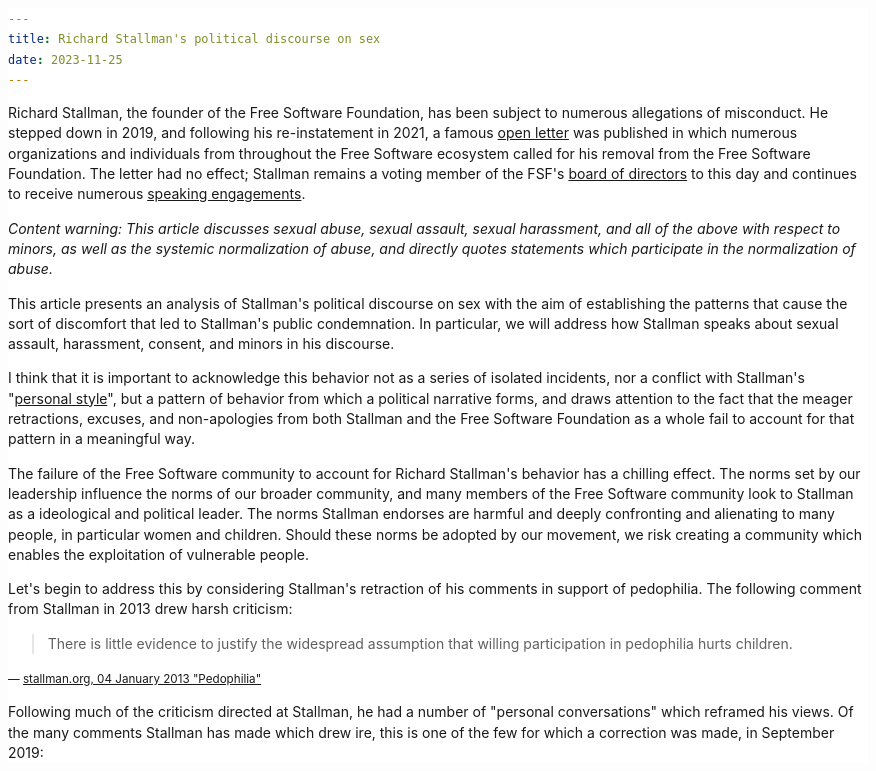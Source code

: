 ```yaml
---
title: Richard Stallman's political discourse on sex
date: 2023-11-25
---
```


Richard Stallman, the founder of the Free Software Foundation, has been subject
to numerous allegations of misconduct. He stepped down in 2019, and following
his re-instatement in 2021, a famous [open letter][0] was published in which
numerous organizations and individuals from throughout the Free Software
ecosystem called for his removal from the Free Software Foundation. The letter
had no effect; Stallman remains a voting member of the FSF's [board of
directors][1] to this day and continues to receive numerous [speaking
engagements][2].

*Content warning: This article discusses sexual abuse, sexual assault, sexual
harassment, and all of the above with respect to minors, as well as the systemic
normalization of abuse, and directly quotes statements which participate in the
normalization of abuse.*

[0]: https://rms-open-letter.github.io/
[1]: https://www.fsf.org/about/staff-and-board
[2]: https://stallman.org/talks.html

This article presents an analysis of Stallman's political discourse on sex with
the aim of establishing the patterns that cause the sort of discomfort that led
to Stallman's public condemnation. In particular, we will address how Stallman
speaks about sexual assault, harassment, consent, and minors in his discourse.

I think that it is important to acknowledge this behavior not as a series of
isolated incidents, nor a conflict with Stallman's "[personal style][style]",
but a pattern of behavior from which a political narrative forms, and draws
attention to the fact that the meager retractions, excuses, and non-apologies
from both Stallman and the Free Software Foundation as a whole fail to account
for that pattern in a meaningful way.

[style]: https://www.fsf.org/news/statement-of-fsf-board-on-election-of-richard-stallman

The failure of the Free Software community to account for Richard Stallman's
behavior has a chilling effect. The norms set by our leadership influence the
norms of our broader community, and many members of the Free Software community
look to Stallman as a ideological and political leader. The norms Stallman
endorses are harmful and deeply confronting and alienating to many people, in
particular women and children. Should these norms be adopted by our movement, we
risk creating a community which enables the exploitation of vulnerable people.

Let's begin to address this by considering Stallman's retraction of his comments
in support of pedophilia. The following comment from Stallman in 2013 drew harsh
criticism:

> There is little evidence to justify the widespread assumption that willing
> participation in pedophilia hurts children.

<small>&mdash; <a href="https://web.archive.org/web/20210325014249/https://stallman.org/archives/2012-nov-feb.html#04_January_2013_(Pedophilia)">stallman.org, 04 January 2013 "Pedophilia"</a></small>

Following much of the criticism directed at Stallman, he had a number of
"personal conversations" which reframed his views. Of the many comments Stallman
has made which drew ire, this is one of the few for which a correction was made,
in September 2019:


[^thugs]: Stallman consistently refers to police officers as "thugs" in his
[rider]: https://github.com/ddol/rre-rms/blob/master/fulltext/20111018.txt